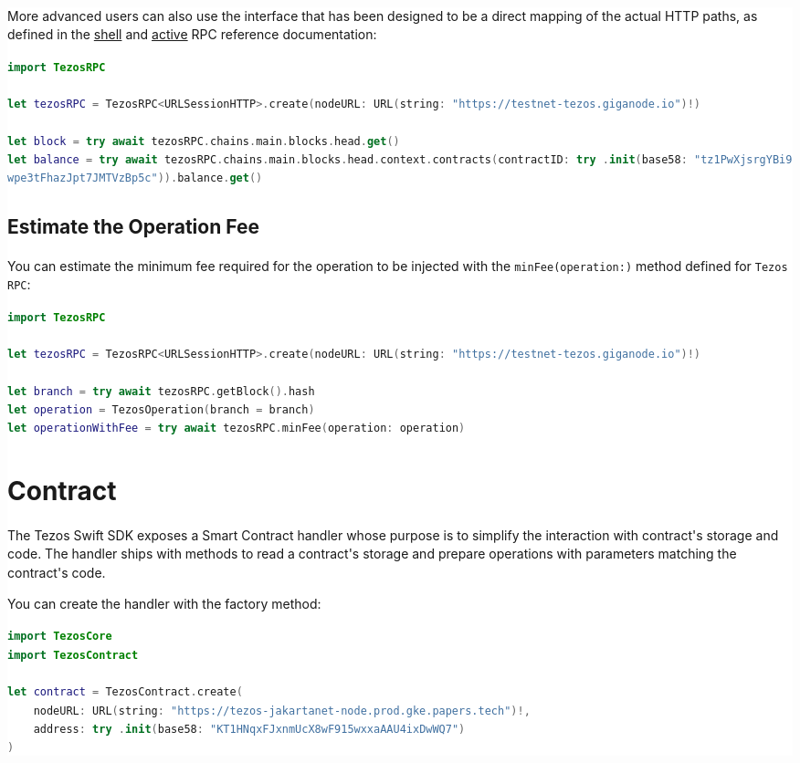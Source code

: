 More advanced users can also use the interface that has been designed to be a direct mapping of the actual HTTP paths, 
as defined in the [shell](https://tezos.gitlab.io/shell/rpc.html) and [active](https://tezos.gitlab.io/active/rpc.html)
RPC reference documentation:

```swift
import TezosRPC

let tezosRPC = TezosRPC<URLSessionHTTP>.create(nodeURL: URL(string: "https://testnet-tezos.giganode.io")!)

let block = try await tezosRPC.chains.main.blocks.head.get()
let balance = try await tezosRPC.chains.main.blocks.head.context.contracts(contractID: try .init(base58: "tz1PwXjsrgYBi9wpe3tFhazJpt7JMTVzBp5c")).balance.get()
```

## Estimate the Operation Fee

You can estimate the minimum fee required for the operation to be injected with the `minFee(operation:)` method
defined for `TezosRPC`:

```swift
import TezosRPC

let tezosRPC = TezosRPC<URLSessionHTTP>.create(nodeURL: URL(string: "https://testnet-tezos.giganode.io")!)

let branch = try await tezosRPC.getBlock().hash
let operation = TezosOperation(branch = branch)
let operationWithFee = try await tezosRPC.minFee(operation: operation)
```

# Contract

The Tezos Swift SDK exposes a Smart Contract handler whose purpose is to simplify the interaction with contract's
storage and code. The handler ships with methods to read a contract's storage and prepare operations with parameters
matching the contract's code.

You can create the handler with the factory method:

```swift
import TezosCore
import TezosContract

let contract = TezosContract.create(
    nodeURL: URL(string: "https://tezos-jakartanet-node.prod.gke.papers.tech")!,
    address: try .init(base58: "KT1HNqxFJxnmUcX8wF915wxxaAAU4ixDwWQ7")
)
```
